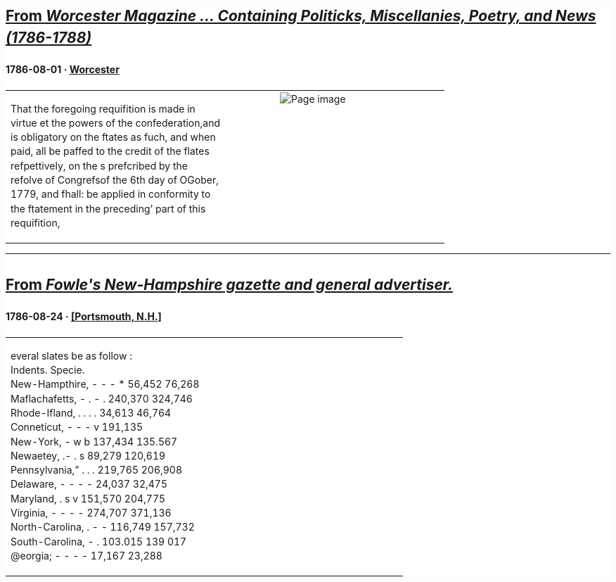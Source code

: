
## [From _Worcester Magazine ... Containing Politicks, Miscellanies, Poetry, and News (1786-1788)_](https://archive.org/details/sim_worcester-magazine_1786-08_1_21/page/n9/mode/1up?view=theater)

#### 1786-08-01 &middot; [Worcester](http://dbpedia.org/resource/Worcester%2C_Massachusetts)

<table style="width: 100%;"><tr><td style="width: 50%">

  
  
That the foregoing requifition is made in  
virtue et the powers of the confederation,and  
is obligatory on the ftates as fuch, and when  
paid, all be paffed to the credit of the flates  
refpettively, on the s prefcribed by the  
refolve of Congrefsof the 6th day of OGober,  
1779, and fhall: be applied in conformity to  
the ftatement in the preceding’ part of this  
requifition,
</td><td style="width: 50%; max-height: 75%; margin: auto; display: block;">
<img alt="Page image" src="https://iiif.archive.org/image/iiif/2/sim_worcester-magazine_1786-08_1_21%2Fsim_worcester-magazine_1786-08_1_21_jp2.zip%2Fsim_worcester-magazine_1786-08_1_21_jp2%2Fsim_worcester-magazine_1786-08_1_21_0009.jp2/pct:61.88835286009648,51.148936170212764,28.842177808407996,8.063829787234043/600,/0/default.jpg"/>
</td>
</tr></table>

---

## [From _Fowle's New-Hampshire gazette and general advertiser._](https://www.loc.gov/resource/sn83025586/1786-08-24/ed-1/?sp=1)

#### 1786-08-24 &middot; [[Portsmouth, N.H.]](http://dbpedia.org/resource/Portsmouth%2C_New_Hampshire)

<table style="width: 100%;"><tr><td style="width: 50%">

everal slates be as follow :  
Indents. Specie.  
New-Hampthire, - - - * 56,452 76,268  
Maflachafetts, - . - . 240,370 324,746  
Rhode-Ifland, . . . . 34,613 46,764  
Conneticut, - - - v 191,135  
New-York, - w b 137,434 135.567  
Newaetey, .- . s 89,279 120,619  
Pennsylvania,” . . . 219,765 206,908  
Delaware, - - - - 24,037 32,475  
Maryland, . s v 151,570 204,775  
Virginia, - - - - 274,707 371,136  
North-Carolina, . - - 116,749 157,732  
South-Carolina, - . 103.015 139 017  
@eorgia; - - - - 17,167 23,288  
  